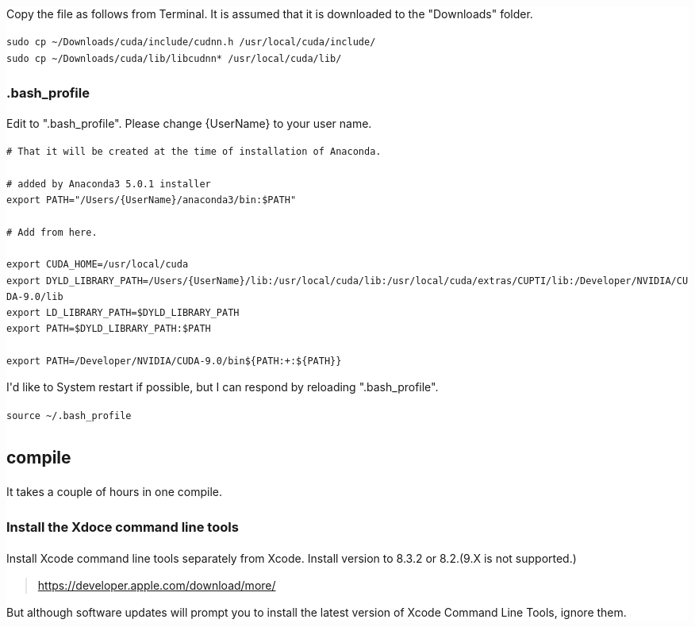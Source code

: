 Copy the file as follows from Terminal.
It is assumed that it is downloaded to the "Downloads" folder.

```
sudo cp ~/Downloads/cuda/include/cudnn.h /usr/local/cuda/include/
sudo cp ~/Downloads/cuda/lib/libcudnn* /usr/local/cuda/lib/
```

### .bash_profile

Edit to ".bash_profile".
Please change {UserName} to your user name.

```
# That it will be created at the time of installation of Anaconda.

# added by Anaconda3 5.0.1 installer
export PATH="/Users/{UserName}/anaconda3/bin:$PATH"

# Add from here.

export CUDA_HOME=/usr/local/cuda
export DYLD_LIBRARY_PATH=/Users/{UserName}/lib:/usr/local/cuda/lib:/usr/local/cuda/extras/CUPTI/lib:/Developer/NVIDIA/CUDA-9.0/lib
export LD_LIBRARY_PATH=$DYLD_LIBRARY_PATH
export PATH=$DYLD_LIBRARY_PATH:$PATH

export PATH=/Developer/NVIDIA/CUDA-9.0/bin${PATH:+:${PATH}}
```

I'd like to System restart if possible, but I can respond by reloading ".bash_profile".

```commandline
source ~/.bash_profile
```

## compile

It takes a couple of hours in one compile.

### Install the Xdoce command line tools 

Install Xcode command line tools separately from Xcode.
Install version to 8.3.2 or 8.2.(9.X is not supported.)

> https://developer.apple.com/download/more/

But although software updates will prompt you to install the latest version of Xcode Command Line Tools, ignore them.
